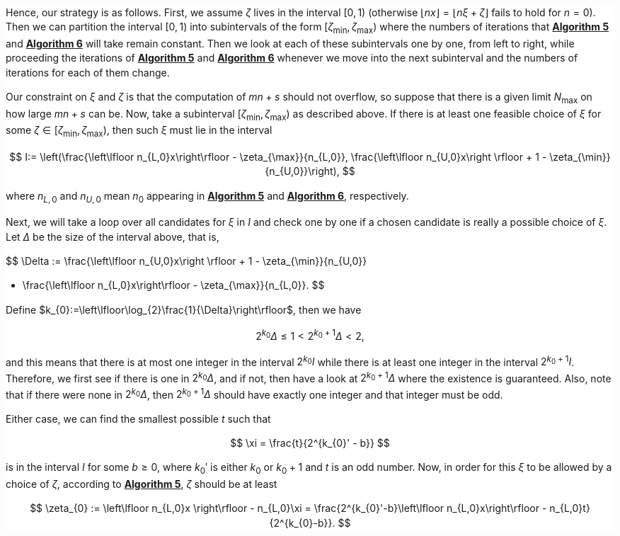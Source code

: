 Hence, our strategy is as follows. First, we assume $\zeta$ lives in the interval $[0,1)$ (otherwise $\left\lfloor nx\right\rfloor = \left\lfloor n\xi+\zeta\right\rfloor$ fails to hold for $n=0$). Then we can partition the interval $[0,1)$ into subintervals of the form $[\zeta_{\min},\zeta_{\max})$ where the numbers of iterations that [**Algorithm 5**](#lower-bound-algorithm) and [**Algorithm 6**](#upper-bound-algorithm) will take remain constant. Then we look at each of these subintervals one by one, from left to right, while proceeding the iterations of [**Algorithm 5**](#lower-bound-algorithm) and [**Algorithm 6**](#upper-bound-algorithm) whenever we move into the next subinterval and the numbers of iterations for each of them change.

Our constraint on $\xi$ and $\zeta$ is that the computation of $mn+s$ should not overflow, so suppose that there is a given limit $N_{\max}$ on how large $mn+s$ can be. Now, take a subinterval $[\zeta_{\min},\zeta_{\max})$ as described above. If there is at least one feasible choice of $\xi$ for some $\zeta\in[\zeta_{\min},\zeta_{\max})$, then such $\xi$ must lie in the interval

$$
  I:= \left(\frac{\left\lfloor n_{L,0}x\right\rfloor - \zeta_{\max}}{n_{L,0}}, \frac{\left\lfloor n_{U,0}x\right \rfloor + 1 - \zeta_{\min}}{n_{U,0}}\right),
$$

where $n_{L,0}$ and $n_{U,0}$ mean $n_{0}$ appearing in [**Algorithm 5**](#lower-bound-algorithm) and [**Algorithm 6**](#upper-bound-algorithm), respectively.

Next, we will take a loop over all candidates for $\xi$ in $I$ and check one by one if a chosen candidate is really a possible choice of $\xi$. Let $\Delta$ be the size of the interval above, that is,

$$
  \Delta := \frac{\left\lfloor n_{U,0}x\right \rfloor + 1 - \zeta_{\min}}{n_{U,0}}
  - \frac{\left\lfloor n_{L,0}x\right\rfloor - \zeta_{\max}}{n_{L,0}}.
$$

Define $k_{0}:=\left\lfloor\log_{2}\frac{1}{\Delta}\right\rfloor$, then we have

$$
  2^{k_{0}}\Delta \leq 1 < 2^{k_{0}+1}\Delta < 2,
$$

and this means that there is at most one integer in the interval $2^{k_{0}}I$ while there is at least one integer in the interval $2^{k_{0}+1}I$. Therefore, we first see if there is one in $2^{k_{0}}\Delta$, and if not, then have a look at $2^{k_{0}+1}\Delta$ where the existence is guaranteed. Also, note that if there were none in $2^{k_{0}}\Delta$, then $2^{k_{0}+1}\Delta$ should have exactly one integer and that integer must be odd.

Either case, we can find the smallest possible $t$ such that

$$
  \xi = \frac{t}{2^{k_{0}' - b}}
$$

is in the interval $I$ for some $b\geq 0$, where $k_{0}'$ is either $k_{0}$ or $k_{0}+1$ and $t$ is an odd number. Now, in order for this $\xi$ to be allowed by a choice of $\zeta$, according to [**Algorithm 5**](#lower-bound-algorithm), $\zeta$ should be at least

$$
  \zeta_{0} := \left\lfloor n_{L,0}x \right\rfloor - n_{L,0}\xi
  = \frac{2^{k_{0}'-b}\left\lfloor n_{L,0}x\right\rfloor - n_{L,0}t}
  {2^{k_{0}-b}}.
$$

